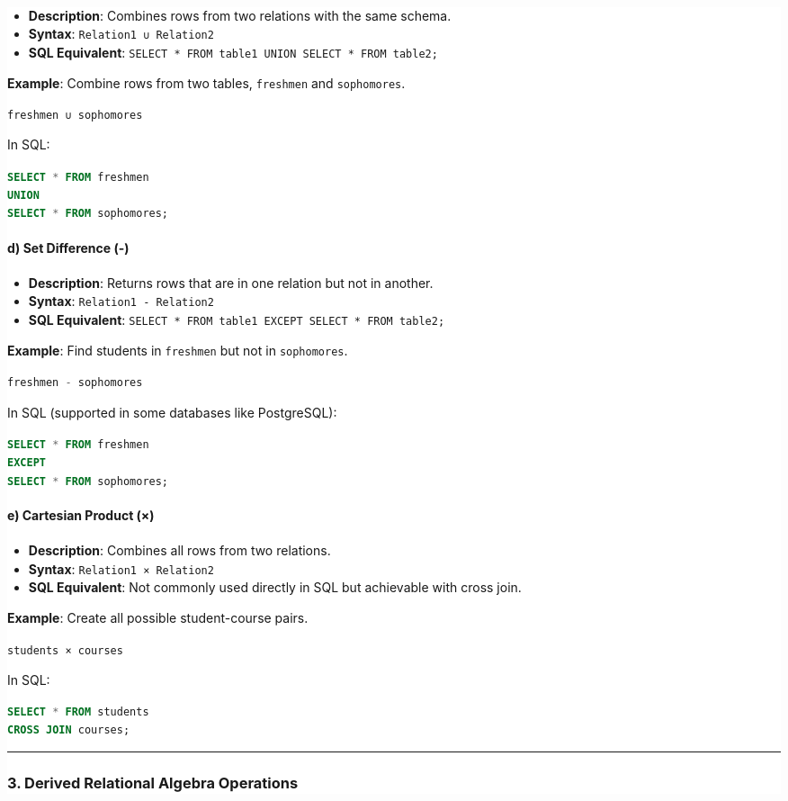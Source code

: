 - **Description**: Combines rows from two relations with the same schema.
- **Syntax**: `Relation1 ∪ Relation2`
- **SQL Equivalent**: `SELECT * FROM table1 UNION SELECT * FROM table2;`

**Example**: Combine rows from two tables, `freshmen` and `sophomores`.

```sql
freshmen ∪ sophomores
```

In SQL:

```sql
SELECT * FROM freshmen
UNION
SELECT * FROM sophomores;
```

#### d) **Set Difference (-)**

- **Description**: Returns rows that are in one relation but not in another.
- **Syntax**: `Relation1 - Relation2`
- **SQL Equivalent**: `SELECT * FROM table1 EXCEPT SELECT * FROM table2;`

**Example**: Find students in `freshmen` but not in `sophomores`.

```sql
freshmen - sophomores
```

In SQL (supported in some databases like PostgreSQL):

```sql
SELECT * FROM freshmen
EXCEPT
SELECT * FROM sophomores;
```

#### e) **Cartesian Product (×)**

- **Description**: Combines all rows from two relations.
- **Syntax**: `Relation1 × Relation2`
- **SQL Equivalent**: Not commonly used directly in SQL but achievable with cross join.

**Example**: Create all possible student-course pairs.

```sql
students × courses
```

In SQL:

```sql
SELECT * FROM students
CROSS JOIN courses;
```

---

### 3. **Derived Relational Algebra Operations**
